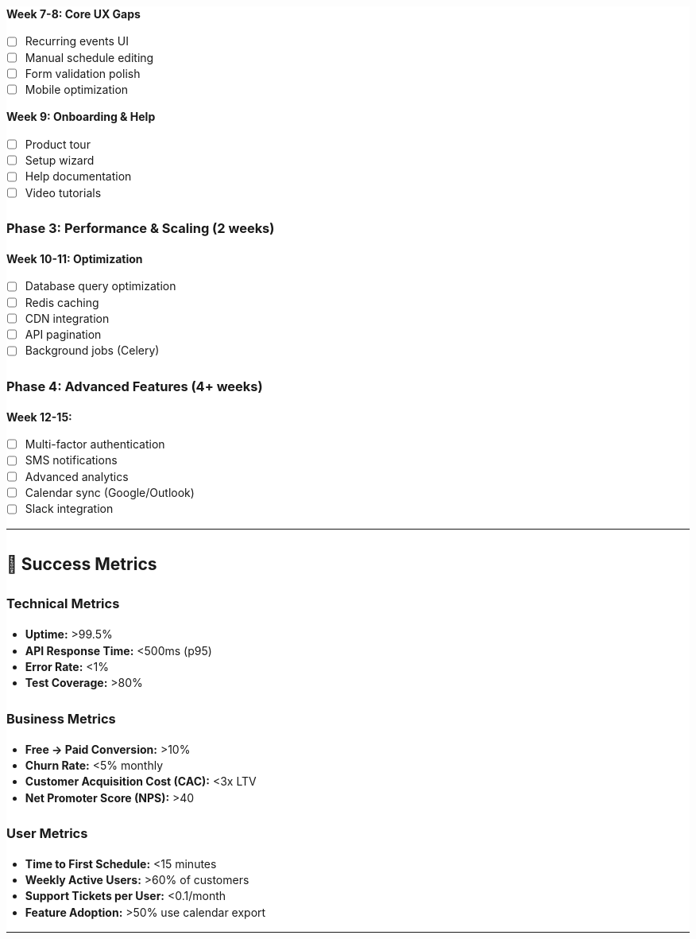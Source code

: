 **Week 7-8: Core UX Gaps**
- [ ] Recurring events UI
- [ ] Manual schedule editing
- [ ] Form validation polish
- [ ] Mobile optimization

**Week 9: Onboarding & Help**
- [ ] Product tour
- [ ] Setup wizard
- [ ] Help documentation
- [ ] Video tutorials

### Phase 3: Performance & Scaling (2 weeks)

**Week 10-11: Optimization**
- [ ] Database query optimization
- [ ] Redis caching
- [ ] CDN integration
- [ ] API pagination
- [ ] Background jobs (Celery)

### Phase 4: Advanced Features (4+ weeks)

**Week 12-15:**
- [ ] Multi-factor authentication
- [ ] SMS notifications
- [ ] Advanced analytics
- [ ] Calendar sync (Google/Outlook)
- [ ] Slack integration

---

## 🎯 Success Metrics

### Technical Metrics
- **Uptime:** >99.5%
- **API Response Time:** <500ms (p95)
- **Error Rate:** <1%
- **Test Coverage:** >80%

### Business Metrics
- **Free → Paid Conversion:** >10%
- **Churn Rate:** <5% monthly
- **Customer Acquisition Cost (CAC):** <3x LTV
- **Net Promoter Score (NPS):** >40

### User Metrics
- **Time to First Schedule:** <15 minutes
- **Weekly Active Users:** >60% of customers
- **Support Tickets per User:** <0.1/month
- **Feature Adoption:** >50% use calendar export

---